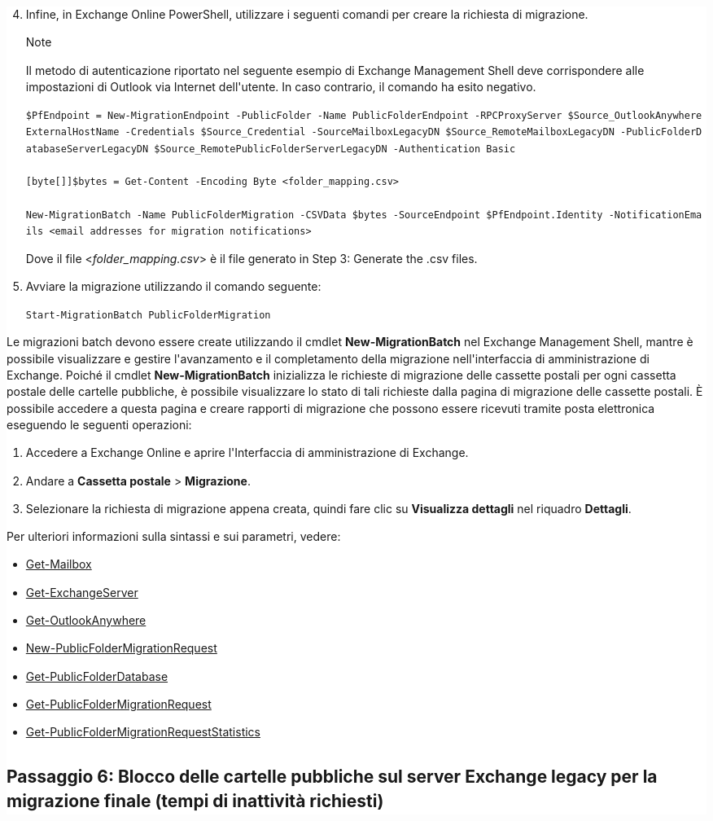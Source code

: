 4.  Infine, in Exchange Online PowerShell, utilizzare i seguenti comandi per creare la richiesta di migrazione.
    

    > [!NOTE]
    > Il metodo di autenticazione riportato nel seguente esempio di Exchange Management Shell deve corrispondere alle impostazioni di Outlook via Internet dell'utente. In caso contrario, il comando ha esito negativo.

    
        $PfEndpoint = New-MigrationEndpoint -PublicFolder -Name PublicFolderEndpoint -RPCProxyServer $Source_OutlookAnywhereExternalHostName -Credentials $Source_Credential -SourceMailboxLegacyDN $Source_RemoteMailboxLegacyDN -PublicFolderDatabaseServerLegacyDN $Source_RemotePublicFolderServerLegacyDN -Authentication Basic
        
        [byte[]]$bytes = Get-Content -Encoding Byte <folder_mapping.csv>
        
        New-MigrationBatch -Name PublicFolderMigration -CSVData $bytes -SourceEndpoint $PfEndpoint.Identity -NotificationEmails <email addresses for migration notifications>
    
    Dove il file \<*folder\_mapping.csv*\> è il file generato in Step 3: Generate the .csv files.

5.  Avviare la migrazione utilizzando il comando seguente:
    
        Start-MigrationBatch PublicFolderMigration

Le migrazioni batch devono essere create utilizzando il cmdlet **New-MigrationBatch** nel Exchange Management Shell, mantre è possibile visualizzare e gestire l'avanzamento e il completamento della migrazione nell'interfaccia di amministrazione di Exchange. Poiché il cmdlet **New-MigrationBatch** inizializza le richieste di migrazione delle cassette postali per ogni cassetta postale delle cartelle pubbliche, è possibile visualizzare lo stato di tali richieste dalla pagina di migrazione delle cassette postali. È possibile accedere a questa pagina e creare rapporti di migrazione che possono essere ricevuti tramite posta elettronica eseguendo le seguenti operazioni:

1.  Accedere a Exchange Online e aprire l'Interfaccia di amministrazione di Exchange.

2.  Andare a **Cassetta postale** \> **Migrazione**.

3.  Selezionare la richiesta di migrazione appena creata, quindi fare clic su **Visualizza dettagli** nel riquadro **Dettagli**.

Per ulteriori informazioni sulla sintassi e sui parametri, vedere:

  - [Get-Mailbox](https://technet.microsoft.com/it-it/library/bb123685\(v=exchg.150\))

  - [Get-ExchangeServer](https://technet.microsoft.com/it-it/library/bb123873\(v=exchg.150\))

  - [Get-OutlookAnywhere](https://technet.microsoft.com/it-it/library/bb124263\(v=exchg.150\))

  - [New-PublicFolderMigrationRequest](https://technet.microsoft.com/it-it/library/jj218636\(v=exchg.150\))

  - [Get-PublicFolderDatabase](https://technet.microsoft.com/it-it/library/jj733416\(v=exchg.150\))

  - [Get-PublicFolderMigrationRequest](https://technet.microsoft.com/it-it/library/jj218718\(v=exchg.150\))

  - [Get-PublicFolderMigrationRequestStatistics](https://technet.microsoft.com/it-it/library/jj218697\(v=exchg.150\))

## Passaggio 6: Blocco delle cartelle pubbliche sul server Exchange legacy per la migrazione finale (tempi di inattività richiesti)
